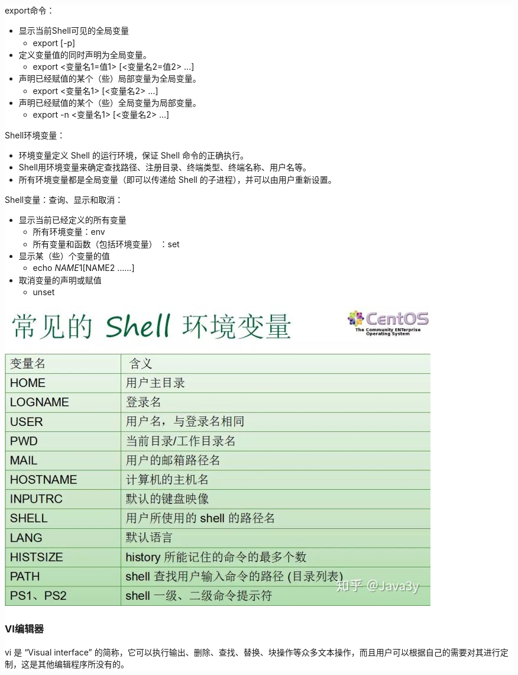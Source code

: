 export命令：
- 显示当前Shell可见的全局变量
	- export [-p]
- 定义变量值的同时声明为全局变量。
	- export <变量名1=值1> [<变量名2=值2> ...]
- 声明已经赋值的某个（些）局部变量为全局变量。
	- export <变量名1> [<变量名2> ...]
- 声明已经赋值的某个（些）全局变量为局部变量。
	- export -n <变量名1> [<变量名2> ...]

Shell环境变量：
- 环境变量定义 Shell 的运行环境，保证 Shell 命令的正确执行。
- Shell用环境变量来确定查找路径、注册目录、终端类型、终端名称、用户名等。
- 所有环境变量都是全局变量（即可以传递给 Shell 的子进程），并可以由用户重新设置。

Shell变量：查询、显示和取消：
- 显示当前已经定义的所有变量
	- 所有环境变量：env
	- 所有变量和函数（包括环境变量） ：set
- 显示某（些）个变量的值
	- echo $NAME1 [$NAME2 ……]
- 取消变量的声明或赋值
	- unset <NAME>

![upload successful](/images/pasted-30.png)

### VI编辑器
vi 是 “Visual interface” 的简称，它可以执行输出、删除、查找、替换、块操作等众多文本操作，而且用户可以根据自己的需要对其进行定制，这是其他编辑程序所没有的。